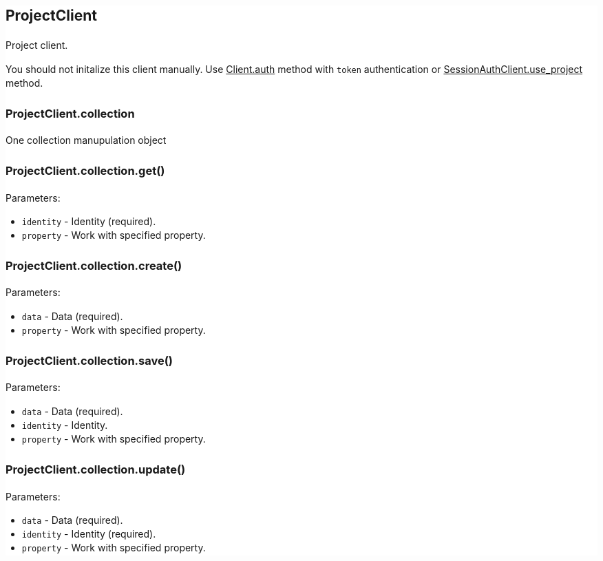 

## ProjectClient

Project client.

You should not initalize this client manually.
Use [Client.auth](#clientauth) method with ``token`` authentication or
[SessionAuthClient.use_project](#sessionauthclientuse_project) method.




### ProjectClient.**collection**

One collection manupulation object


### ProjectClient.collection.**get**()




Parameters:


* `identity` - Identity (required).
* `property` - Work with specified property.

### ProjectClient.collection.**create**()




Parameters:


* `data` - Data (required).
* `property` - Work with specified property.

### ProjectClient.collection.**save**()




Parameters:


* `data` - Data (required).
* `identity` - Identity.
* `property` - Work with specified property.

### ProjectClient.collection.**update**()




Parameters:


* `data` - Data (required).
* `identity` - Identity (required).
* `property` - Work with specified property.
